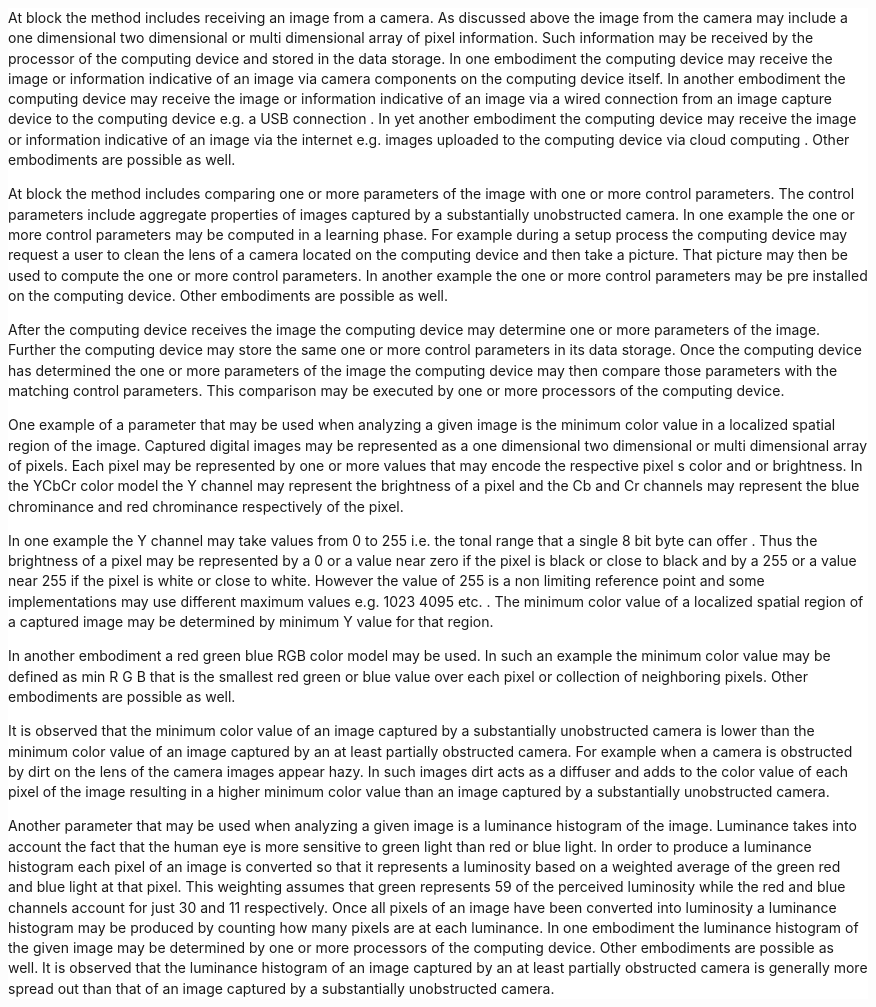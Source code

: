 At block the method includes receiving an image from a camera. As discussed above the image from the camera may include a one dimensional two dimensional or multi dimensional array of pixel information. Such information may be received by the processor of the computing device and stored in the data storage. In one embodiment the computing device may receive the image or information indicative of an image via camera components on the computing device itself. In another embodiment the computing device may receive the image or information indicative of an image via a wired connection from an image capture device to the computing device e.g. a USB connection . In yet another embodiment the computing device may receive the image or information indicative of an image via the internet e.g. images uploaded to the computing device via cloud computing . Other embodiments are possible as well.

At block the method includes comparing one or more parameters of the image with one or more control parameters. The control parameters include aggregate properties of images captured by a substantially unobstructed camera. In one example the one or more control parameters may be computed in a learning phase. For example during a setup process the computing device may request a user to clean the lens of a camera located on the computing device and then take a picture. That picture may then be used to compute the one or more control parameters. In another example the one or more control parameters may be pre installed on the computing device. Other embodiments are possible as well.

After the computing device receives the image the computing device may determine one or more parameters of the image. Further the computing device may store the same one or more control parameters in its data storage. Once the computing device has determined the one or more parameters of the image the computing device may then compare those parameters with the matching control parameters. This comparison may be executed by one or more processors of the computing device.

One example of a parameter that may be used when analyzing a given image is the minimum color value in a localized spatial region of the image. Captured digital images may be represented as a one dimensional two dimensional or multi dimensional array of pixels. Each pixel may be represented by one or more values that may encode the respective pixel s color and or brightness. In the YCbCr color model the Y channel may represent the brightness of a pixel and the Cb and Cr channels may represent the blue chrominance and red chrominance respectively of the pixel.

In one example the Y channel may take values from 0 to 255 i.e. the tonal range that a single 8 bit byte can offer . Thus the brightness of a pixel may be represented by a 0 or a value near zero if the pixel is black or close to black and by a 255 or a value near 255 if the pixel is white or close to white. However the value of 255 is a non limiting reference point and some implementations may use different maximum values e.g. 1023 4095 etc. . The minimum color value of a localized spatial region of a captured image may be determined by minimum Y value for that region.

In another embodiment a red green blue RGB color model may be used. In such an example the minimum color value may be defined as min R G B that is the smallest red green or blue value over each pixel or collection of neighboring pixels. Other embodiments are possible as well.

It is observed that the minimum color value of an image captured by a substantially unobstructed camera is lower than the minimum color value of an image captured by an at least partially obstructed camera. For example when a camera is obstructed by dirt on the lens of the camera images appear hazy. In such images dirt acts as a diffuser and adds to the color value of each pixel of the image resulting in a higher minimum color value than an image captured by a substantially unobstructed camera.

Another parameter that may be used when analyzing a given image is a luminance histogram of the image. Luminance takes into account the fact that the human eye is more sensitive to green light than red or blue light. In order to produce a luminance histogram each pixel of an image is converted so that it represents a luminosity based on a weighted average of the green red and blue light at that pixel. This weighting assumes that green represents 59 of the perceived luminosity while the red and blue channels account for just 30 and 11 respectively. Once all pixels of an image have been converted into luminosity a luminance histogram may be produced by counting how many pixels are at each luminance. In one embodiment the luminance histogram of the given image may be determined by one or more processors of the computing device. Other embodiments are possible as well. It is observed that the luminance histogram of an image captured by an at least partially obstructed camera is generally more spread out than that of an image captured by a substantially unobstructed camera.
